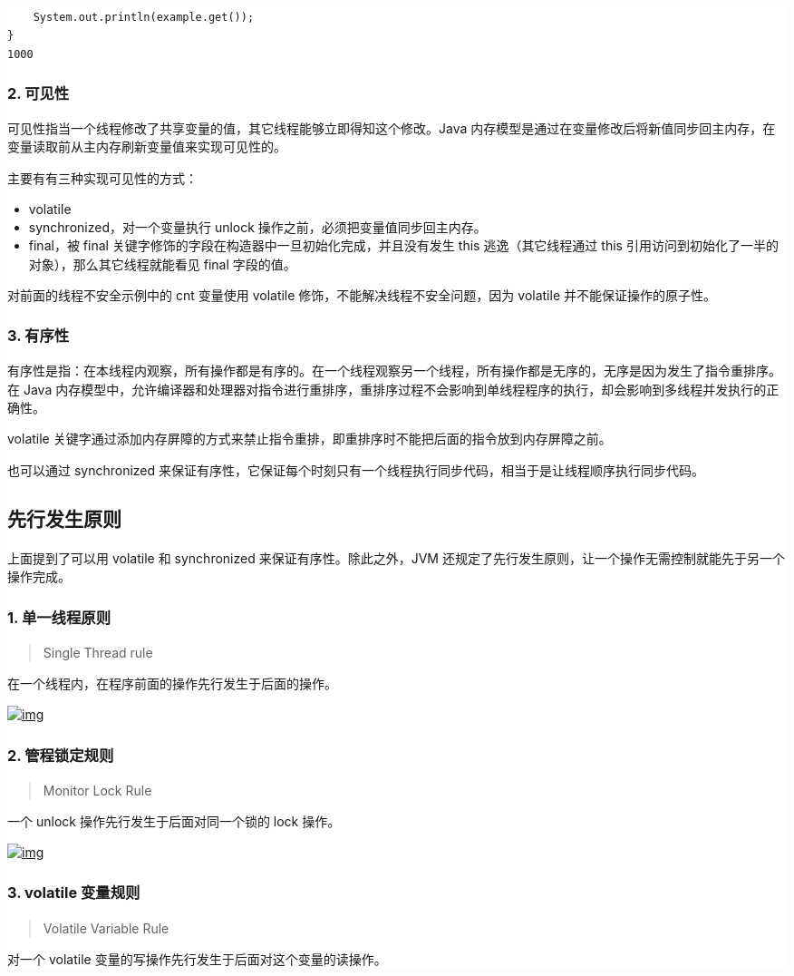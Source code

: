 ```
    System.out.println(example.get());
}
1000
```

### 2. 可见性

可见性指当一个线程修改了共享变量的值，其它线程能够立即得知这个修改。Java 内存模型是通过在变量修改后将新值同步回主内存，在变量读取前从主内存刷新变量值来实现可见性的。

主要有有三种实现可见性的方式：

- volatile
- synchronized，对一个变量执行 unlock 操作之前，必须把变量值同步回主内存。
- final，被 final 关键字修饰的字段在构造器中一旦初始化完成，并且没有发生 this 逃逸（其它线程通过 this 引用访问到初始化了一半的对象），那么其它线程就能看见 final 字段的值。

对前面的线程不安全示例中的 cnt 变量使用 volatile 修饰，不能解决线程不安全问题，因为 volatile 并不能保证操作的原子性。

### 3. 有序性

有序性是指：在本线程内观察，所有操作都是有序的。在一个线程观察另一个线程，所有操作都是无序的，无序是因为发生了指令重排序。在 Java 内存模型中，允许编译器和处理器对指令进行重排序，重排序过程不会影响到单线程程序的执行，却会影响到多线程并发执行的正确性。

volatile 关键字通过添加内存屏障的方式来禁止指令重排，即重排序时不能把后面的指令放到内存屏障之前。

也可以通过 synchronized 来保证有序性，它保证每个时刻只有一个线程执行同步代码，相当于是让线程顺序执行同步代码。

## 先行发生原则

上面提到了可以用 volatile 和 synchronized 来保证有序性。除此之外，JVM 还规定了先行发生原则，让一个操作无需控制就能先于另一个操作完成。

### 1. 单一线程原则

> Single Thread rule

在一个线程内，在程序前面的操作先行发生于后面的操作。

[![img](https://github.com/CyC2018/CS-Notes/raw/master/docs/notes/pics/94414cd3-5db9-4aca-a2af-539140955c62.jpg)](https://github.com/CyC2018/CS-Notes/blob/master/docs/notes/pics/94414cd3-5db9-4aca-a2af-539140955c62.jpg)

### 2. 管程锁定规则

> Monitor Lock Rule

一个 unlock 操作先行发生于后面对同一个锁的 lock 操作。

[![img](https://github.com/CyC2018/CS-Notes/raw/master/docs/notes/pics/de9d8133-4c98-4e07-b39c-302e162784ea.jpg)](https://github.com/CyC2018/CS-Notes/blob/master/docs/notes/pics/de9d8133-4c98-4e07-b39c-302e162784ea.jpg)

### 3. volatile 变量规则

> Volatile Variable Rule

对一个 volatile 变量的写操作先行发生于后面对这个变量的读操作。
